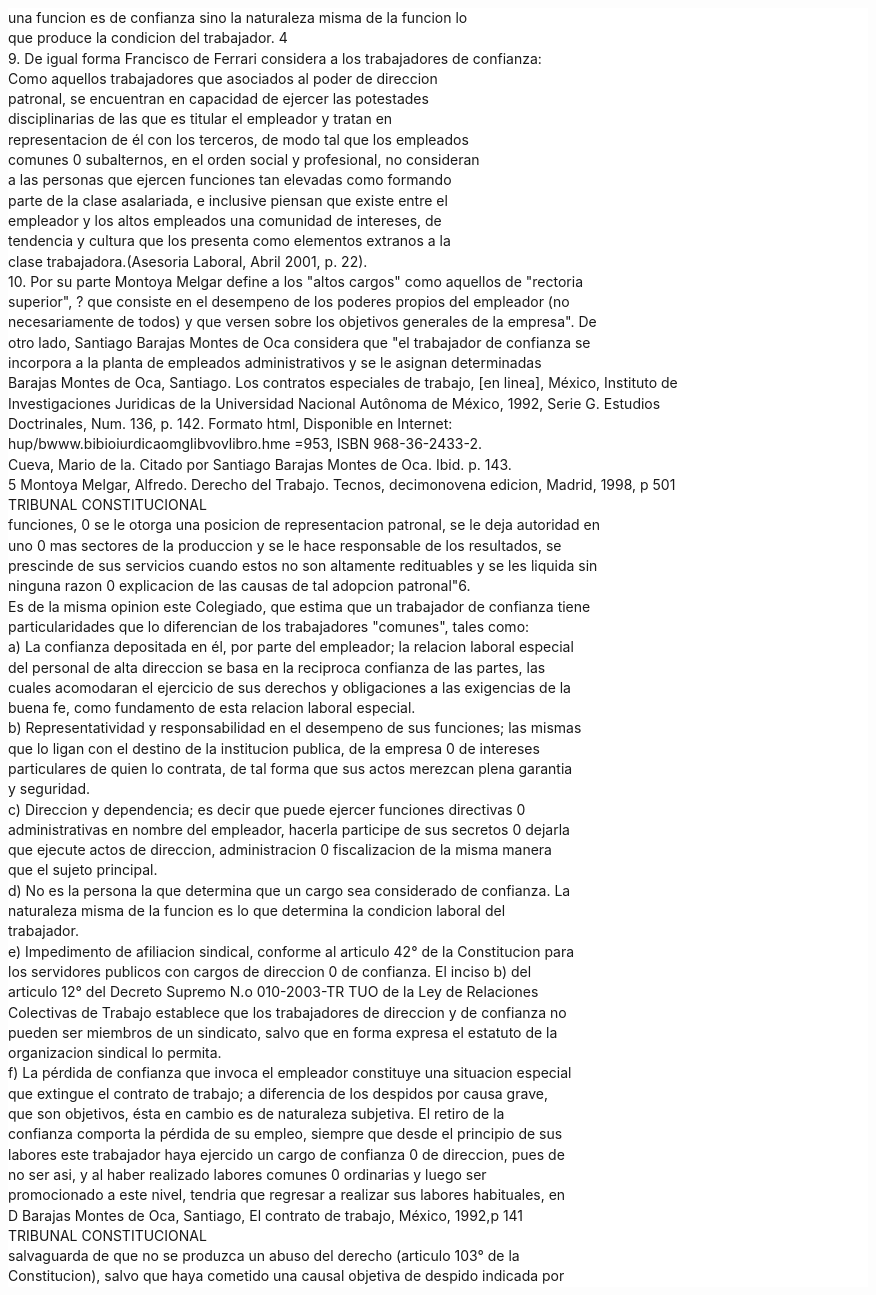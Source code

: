 una funcion es de confianza sino la naturaleza misma de la funcion lo  
que produce la condicion del trabajador. 4  
9. De igual forma Francisco de Ferrari considera a los trabajadores de confianza:  
Como aquellos trabajadores que asociados al poder de direccion  
patronal, se encuentran en capacidad de ejercer las potestades  
disciplinarias de las que es titular el empleador y tratan en  
representacion de él con los terceros, de modo tal que los empleados  
comunes 0 subalternos, en el orden social y profesional, no consideran  
a las personas que ejercen funciones tan elevadas como formando  
parte de la clase asalariada, e inclusive piensan que existe entre el  
empleador y los altos empleados una comunidad de intereses, de  
tendencia y cultura que los presenta como elementos extranos a la  
clase trabajadora.(Asesoria Laboral, Abril 2001, p. 22).  
10. Por su parte Montoya Melgar define a los "altos cargos" como aquellos de "rectoria  
superior", ? que consiste en el desempeno de los poderes propios del empleador (no  
necesariamente de todos) y que versen sobre los objetivos generales de la empresa". De  
otro lado, Santiago Barajas Montes de Oca considera que "el trabajador de confianza se  
incorpora a la planta de empleados administrativos y se le asignan determinadas  
Barajas Montes de Oca, Santiago. Los contratos especiales de trabajo, [en linea], México, Instituto de  
Investigaciones Juridicas de la Universidad Nacional Autônoma de México, 1992, Serie G. Estudios  
Doctrinales, Num. 136, p. 142. Formato html, Disponible en Internet:  
hup/bwww.bibioiurdicaomglibvovlibro.hme =953, ISBN 968-36-2433-2.  
Cueva, Mario de la. Citado por Santiago Barajas Montes de Oca. Ibid. p. 143.  
5 Montoya Melgar, Alfredo. Derecho del Trabajo. Tecnos, decimonovena edicion, Madrid, 1998, p 501  
TRIBUNAL CONSTITUCIONAL  
funciones, 0 se le otorga una posicion de representacion patronal, se le deja autoridad en  
uno 0 mas sectores de la produccion y se le hace responsable de los resultados, se  
prescinde de sus servicios cuando estos no son altamente redituables y se les liquida sin  
ninguna razon 0 explicacion de las causas de tal adopcion patronal"6.  
Es de la misma opinion este Colegiado, que estima que un trabajador de confianza tiene  
particularidades que lo diferencian de los trabajadores "comunes", tales como:  
a) La confianza depositada en él, por parte del empleador; la relacion laboral especial  
del personal de alta direccion se basa en la reciproca confianza de las partes, las  
cuales acomodaran el ejercicio de sus derechos y obligaciones a las exigencias de la  
buena fe, como fundamento de esta relacion laboral especial.  
b) Representatividad y responsabilidad en el desempeno de sus funciones; las mismas  
que lo ligan con el destino de la institucion publica, de la empresa 0 de intereses  
particulares de quien lo contrata, de tal forma que sus actos merezcan plena garantia  
y seguridad.  
c) Direccion y dependencia; es decir que puede ejercer funciones directivas 0  
administrativas en nombre del empleador, hacerla participe de sus secretos 0 dejarla  
que ejecute actos de direccion, administracion 0 fiscalizacion de la misma manera  
que el sujeto principal.  
d) No es la persona la que determina que un cargo sea considerado de confianza. La  
naturaleza misma de la funcion es lo que determina la condicion laboral del  
trabajador.  
e) Impedimento de afiliacion sindical, conforme al articulo 42° de la Constitucion para  
los servidores publicos con cargos de direccion 0 de confianza. El inciso b) del  
articulo 12° del Decreto Supremo N.o 010-2003-TR TUO de la Ley de Relaciones  
Colectivas de Trabajo establece que los trabajadores de direccion y de confianza no  
pueden ser miembros de un sindicato, salvo que en forma expresa el estatuto de la  
organizacion sindical lo permita.  
f) La pérdida de confianza que invoca el empleador constituye una situacion especial  
que extingue el contrato de trabajo; a diferencia de los despidos por causa grave,  
que son objetivos, ésta en cambio es de naturaleza subjetiva. El retiro de la  
confianza comporta la pérdida de su empleo, siempre que desde el principio de sus  
labores este trabajador haya ejercido un cargo de confianza 0 de direccion, pues de  
no ser asi, y al haber realizado labores comunes 0 ordinarias y luego ser  
promocionado a este nivel, tendria que regresar a realizar sus labores habituales, en  
D Barajas Montes de Oca, Santiago, El contrato de trabajo, México, 1992,p 141  
TRIBUNAL CONSTITUCIONAL  
salvaguarda de que no se produzca un abuso del derecho (articulo 103° de la  
Constitucion), salvo que haya cometido una causal objetiva de despido indicada por  